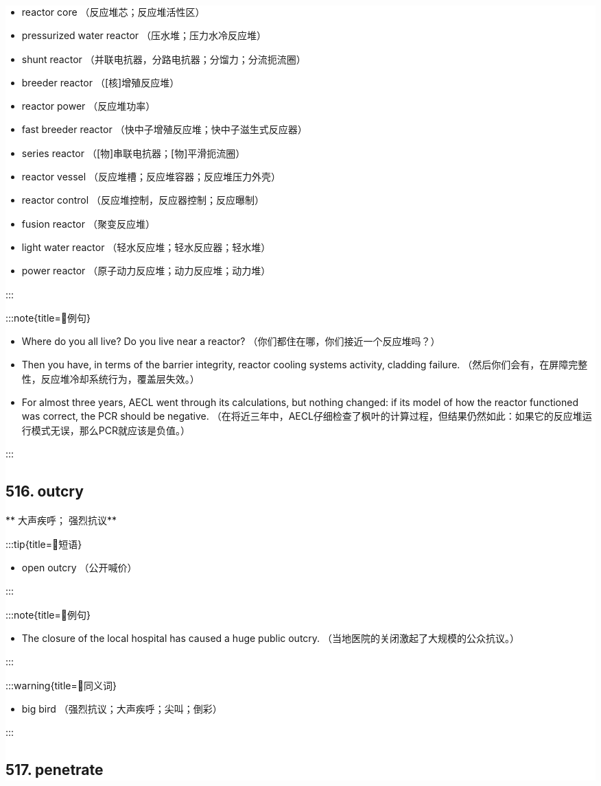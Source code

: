 - reactor core （反应堆芯；反应堆活性区）

- pressurized water reactor （压水堆；压力水冷反应堆）

- shunt reactor （并联电抗器，分路电抗器；分馏力；分流扼流圈）

- breeder reactor （[核]增殖反应堆）

- reactor power （反应堆功率）

- fast breeder reactor （快中子增殖反应堆；快中子滋生式反应器）

- series reactor （[物]串联电抗器；[物]平滑扼流圈）

- reactor vessel （反应堆槽；反应堆容器；反应堆压力外壳）

- reactor control （反应堆控制，反应器控制；反应曝制）

- fusion reactor （聚变反应堆）

- light water reactor （轻水反应堆；轻水反应器；轻水堆）

- power reactor （原子动力反应堆；动力反应堆；动力堆）

:::

:::note{title=🎤例句}

- Where do you all live? Do you live near a reactor? （你们都住在哪，你们接近一个反应堆吗？）

- Then you have, in terms of the barrier integrity, reactor cooling systems activity, cladding failure. （然后你们会有，在屏障完整性，反应堆冷却系统行为，覆盖层失效。）

- For almost three years, AECL went through its calculations, but nothing changed: if its model of how the reactor functioned was correct, the PCR should be negative. （在将近三年中，AECL仔细检查了枫叶的计算过程，但结果仍然如此：如果它的反应堆运行模式无误，那么PCR就应该是负值。）

:::

## 516. outcry

** 大声疾呼； 强烈抗议**

:::tip{title=🤩短语}

- open outcry （公开喊价）

:::

:::note{title=🎤例句}

- The closure of the local hospital has caused a huge public outcry. （当地医院的关闭激起了大规模的公众抗议。）

:::

:::warning{title=🤔同义词}

- big bird （强烈抗议；大声疾呼；尖叫；倒彩）

:::


## 517. penetrate
